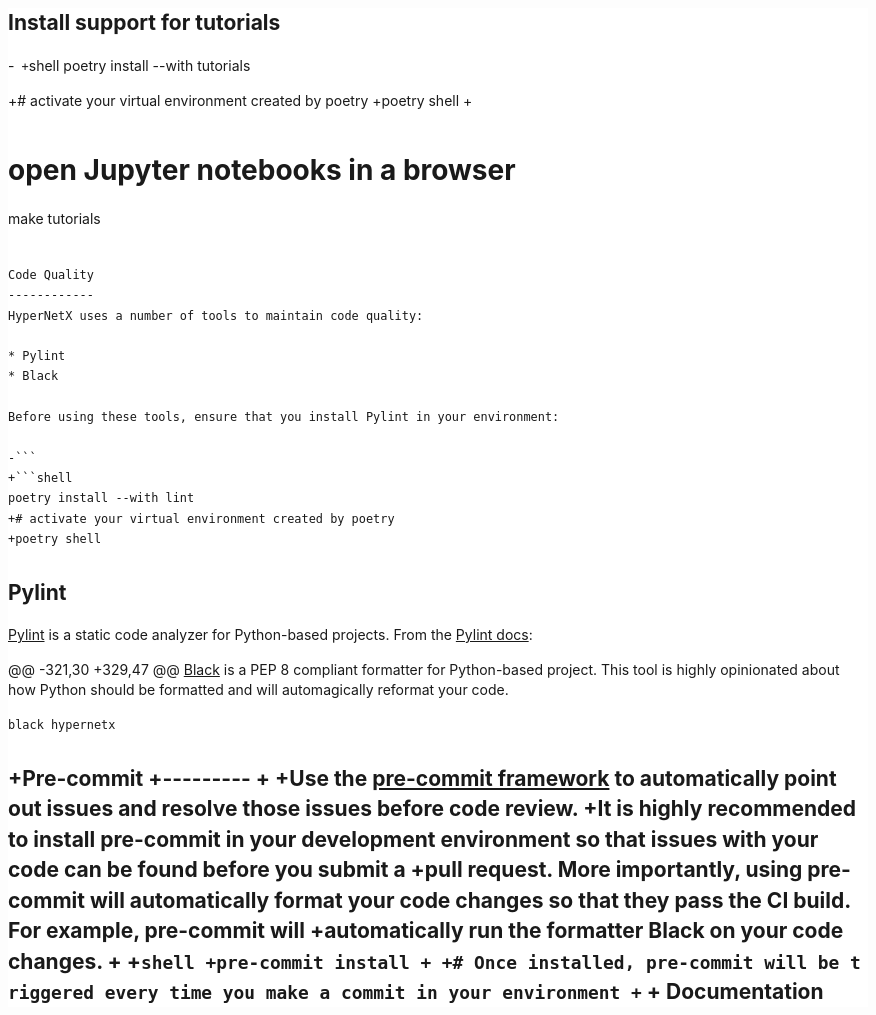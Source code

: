  Install support for tutorials
 -----------------------------
 
-```
+```shell
 poetry install --with tutorials
 
+# activate your virtual environment created by poetry
+poetry shell
+
 # open Jupyter notebooks in a browser
 make tutorials
 ```
 
 Code Quality
 ------------
 HyperNetX uses a number of tools to maintain code quality:
 
 * Pylint
 * Black
 
 Before using these tools, ensure that you install Pylint in your environment:
 
-```
+```shell
 poetry install --with lint
+# activate your virtual environment created by poetry
+poetry shell
 ```
 
 Pylint
 ------
 
 [Pylint](https://pylint.pycqa.org/en/latest/index.html) is a static code analyzer for Python-based projects. From the [Pylint docs](https://pylint.pycqa.org/en/latest/index.html#what-is-pylint):
 
@@ -321,30 +329,47 @@
 [Black](https://black.readthedocs.io/en/stable/) is a PEP 8 compliant formatter for Python-based project. This tool is highly opinionated about how Python should be formatted and will automagically reformat your code.
 
 
 ```shell
 black hypernetx
 ```
 
+Pre-commit
+---------
+
+Use the [pre-commit framework](https://pre-commit.com/) to automatically point out issues and resolve those issues before code review.
+It is highly recommended to install pre-commit in your development environment so that issues with your code can be found before you submit a
+pull request. More importantly, using pre-commit will automatically format your code changes so that they pass the CI build. For example, pre-commit will
+automatically run the formatter Black on your code changes.
+
+```shell
+pre-commit install
+
+# Once installed, pre-commit will be triggered every time you make a commit in your environment
+```
+
 Documentation
 -------------
 